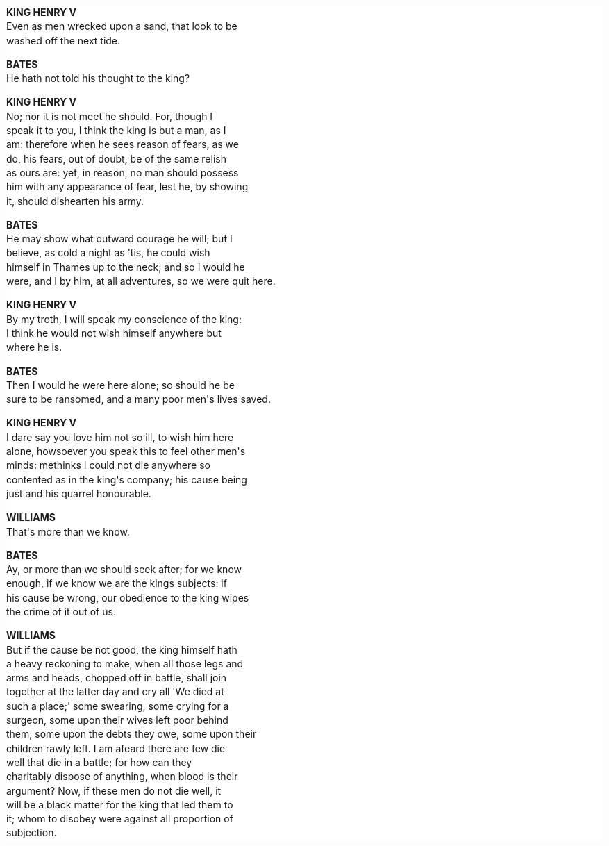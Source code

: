 **KING HENRY V**  
Even as men wrecked upon a sand, that look to be  
washed off the next tide.

**BATES**  
He hath not told his thought to the king?

**KING HENRY V**  
No; nor it is not meet he should. For, though I  
speak it to you, I think the king is but a man, as I  
am: therefore when he sees reason of fears, as we  
do, his fears, out of doubt, be of the same relish  
as ours are: yet, in reason, no man should possess  
him with any appearance of fear, lest he, by showing  
it, should dishearten his army.

**BATES**  
He may show what outward courage he will; but I  
believe, as cold a night as 'tis, he could wish  
himself in Thames up to the neck; and so I would he  
were, and I by him, at all adventures, so we were quit here.

**KING HENRY V**  
By my troth, I will speak my conscience of the king:  
I think he would not wish himself anywhere but  
where he is.

**BATES**  
Then I would he were here alone; so should he be  
sure to be ransomed, and a many poor men's lives saved.

**KING HENRY V**  
I dare say you love him not so ill, to wish him here  
alone, howsoever you speak this to feel other men's  
minds: methinks I could not die anywhere so  
contented as in the king's company; his cause being  
just and his quarrel honourable.

**WILLIAMS**  
That's more than we know.

**BATES**  
Ay, or more than we should seek after; for we know  
enough, if we know we are the kings subjects: if  
his cause be wrong, our obedience to the king wipes  
the crime of it out of us.

**WILLIAMS**  
But if the cause be not good, the king himself hath  
a heavy reckoning to make, when all those legs and  
arms and heads, chopped off in battle, shall join  
together at the latter day and cry all 'We died at  
such a place;' some swearing, some crying for a  
surgeon, some upon their wives left poor behind  
them, some upon the debts they owe, some upon their  
children rawly left. I am afeard there are few die  
well that die in a battle; for how can they  
charitably dispose of anything, when blood is their  
argument? Now, if these men do not die well, it  
will be a black matter for the king that led them to  
it; whom to disobey were against all proportion of  
subjection.
